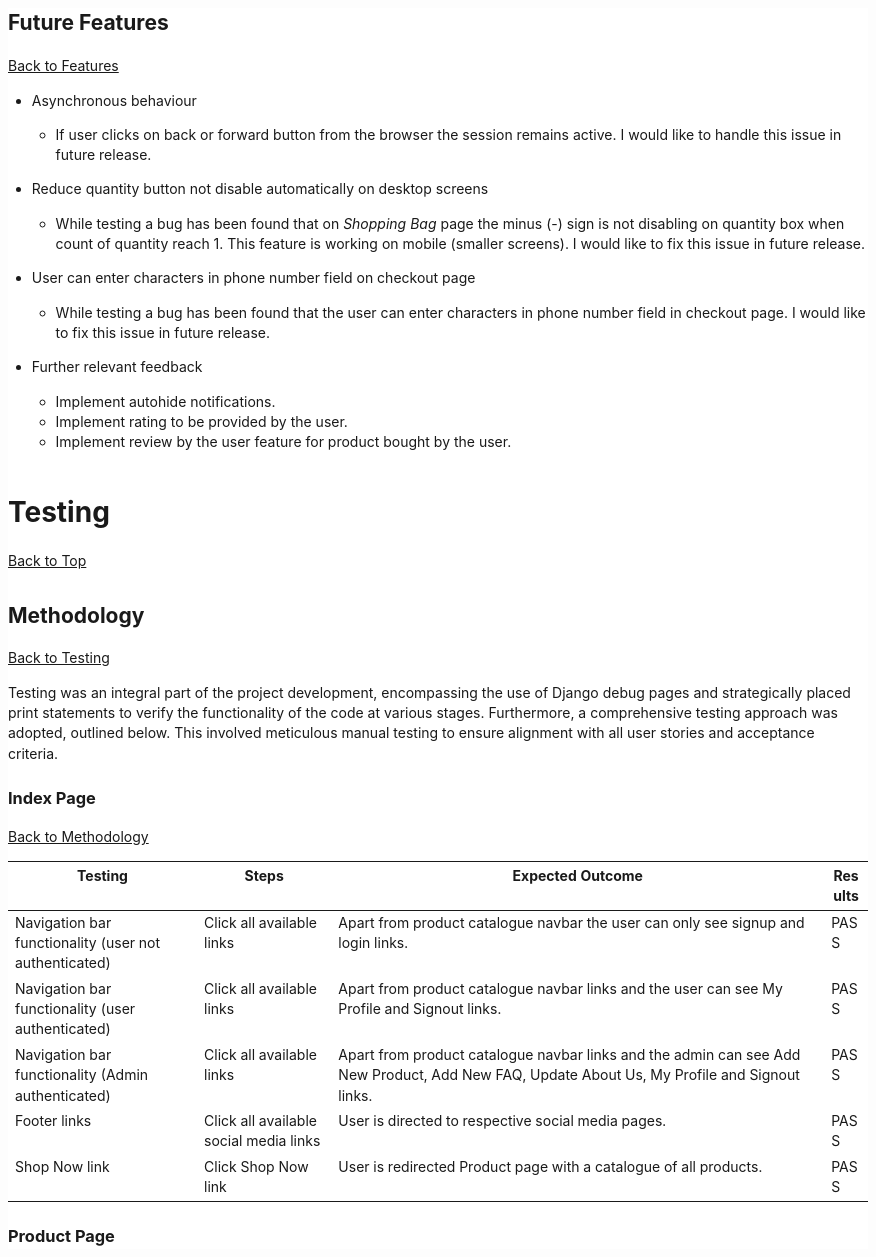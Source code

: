 ## Future Features

[Back to Features](#features)

- Asynchronous behaviour
    - If user clicks on back or forward button from the browser the session remains active. I would like to handle this issue in future release.

- Reduce quantity button not disable automatically on desktop screens
    - While testing a bug has been found that on *Shopping Bag* page the minus (-) sign is not disabling on quantity box when count of quantity reach 1. This feature is working on mobile (smaller screens). I would like to fix this issue in future release.

- User can enter characters in phone number field on checkout page
    - While testing a bug has been found that the user can enter characters in phone number field in checkout page. I would like to fix this issue in future release.

- Further relevant feedback
    - Implement autohide notifications.
    - Implement rating to be provided by the user.
    - Implement review by the user feature for product bought by the user.

# Testing

[Back to Top](#phulkari-world)

## Methodology

[Back to Testing](#testing)

Testing was an integral part of the project development, encompassing the use of Django debug pages and strategically placed print statements to verify the functionality of the code at various stages. Furthermore, a comprehensive testing approach was adopted, outlined below. This involved meticulous manual testing to ensure alignment with all user stories and acceptance criteria.

### Index Page

[Back to Methodology](#methodology)

| Testing  | Steps | Expected Outcome | Results |  
| - | - | - | - |
| Navigation bar functionality (user not authenticated) | Click all available links | Apart from product catalogue navbar the user can only see signup and login links. | PASS |
| Navigation bar functionality (user authenticated) | Click all available links | Apart from product catalogue navbar links and the user can see My Profile and Signout links. | PASS |
| Navigation bar functionality (Admin authenticated) | Click all available links | Apart from product catalogue navbar links and the admin can see Add New Product, Add New FAQ, Update About Us, My Profile and Signout links. | PASS |
| Footer links | Click all available social media links | User is directed to respective social media pages.  | PASS |
| Shop Now link | Click Shop Now link | User is redirected Product page with a catalogue of all products.  | PASS |

### Product Page
